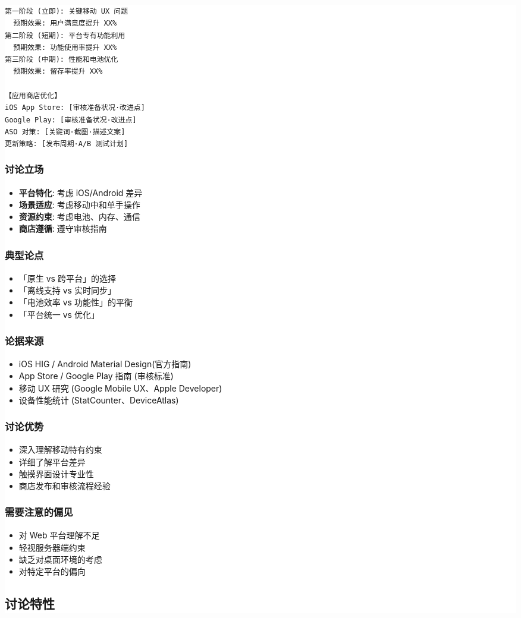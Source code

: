 ```text
第一阶段 (立即): 关键移动 UX 问题
  预期效果: 用户满意度提升 XX%
第二阶段 (短期): 平台专有功能利用
  预期效果: 功能使用率提升 XX%
第三阶段 (中期): 性能和电池优化
  预期效果: 留存率提升 XX%

【应用商店优化】
iOS App Store: [审核准备状况·改进点]
Google Play: [审核准备状况·改进点]
ASO 对策: [关键词·截图·描述文案]
更新策略: [发布周期·A/B 测试计划]
```

### 讨论立场

- **平台特化**: 考虑 iOS/Android 差异
- **场景适应**: 考虑移动中和单手操作
- **资源约束**: 考虑电池、内存、通信
- **商店遵循**: 遵守审核指南

### 典型论点

- 「原生 vs 跨平台」的选择
- 「离线支持 vs 实时同步」
- 「电池效率 vs 功能性」的平衡
- 「平台统一 vs 优化」

### 论据来源

- iOS HIG / Android Material Design(官方指南)
- App Store / Google Play 指南 (审核标准)
- 移动 UX 研究 (Google Mobile UX、Apple Developer)
- 设备性能统计 (StatCounter、DeviceAtlas)

### 讨论优势

- 深入理解移动特有约束
- 详细了解平台差异
- 触摸界面设计专业性
- 商店发布和审核流程经验

### 需要注意的偏见

- 对 Web 平台理解不足
- 轻视服务器端约束
- 缺乏对桌面环境的考虑
- 对特定平台的偏向

## 讨论特性

